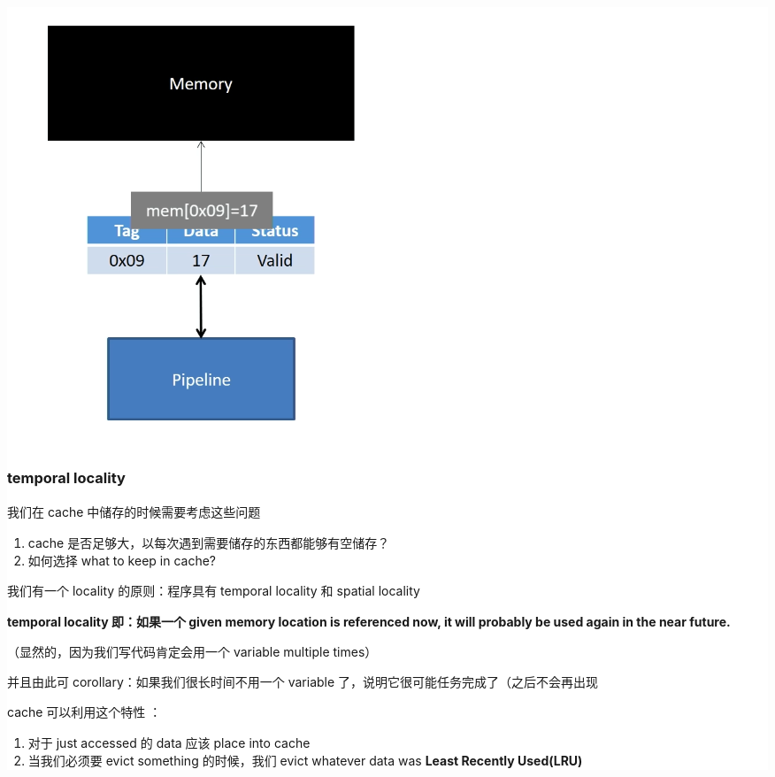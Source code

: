 <img src="note-assets-370/Screenshot 2024-11-04 at 01.28.29.png" alt="Screenshot 2024-11-04 at 01.28.29"  />





### temporal locality

我们在 cache 中储存的时候需要考虑这些问题

1. cache 是否足够大，以每次遇到需要储存的东西都能够有空储存？
2. 如何选择 what to keep in cache?

我们有一个 locality 的原则：程序具有 temporal locality 和 spatial locality



**temporal locality 即：如果一个 given memory location is referenced now, it will probably be used again in the near future.**

（显然的，因为我们写代码肯定会用一个 variable multiple times）

并且由此可 corollary：如果我们很长时间不用一个 variable 了，说明它很可能任务完成了（之后不会再出现



cache 可以利用这个特性 ：

1. 对于 just accessed 的 data 应该 place into cache
2. 当我们必须要 evict something 的时候，我们 evict whatever data was **Least Recently Used(LRU)**




